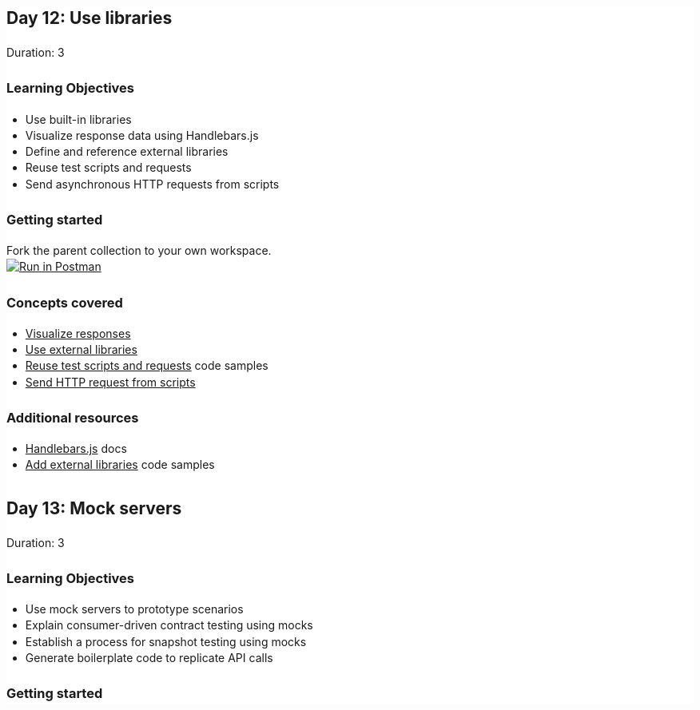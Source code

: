 

## Day 12: Use libraries

Duration: 3

### Learning Objectives

- Use built-in libraries
- Visualize response data using Handlebars.js
- Define and reference external libraries
- Reuse test scripts and requests
- Send asynchronous HTTP requests from scripts

### Getting started

Fork the parent collection to your own workspace.
</br>
[![Run in Postman](_shared_assets/button.svg)](https://god.gw.postman.com/run-collection/1559645-ab31a2f9-74bf-445a-8bcb-38db919c9438?action=collection%2Ffork&collection-url=entityId%3D1559645-ab31a2f9-74bf-445a-8bcb-38db919c9438%26entityType%3Dcollection%26workspaceId%3D7a8604d2-6966-4313-8b07-282d2ba5501c)

### Concepts covered

- [Visualize responses](https://learning.postman.com/docs/sending-requests/visualizer/)
- [Use external libraries](https://learning.postman.com/docs/writing-scripts/script-references/postman-sandbox-api-reference/#using-external-libraries)
- [Reuse test scripts and requests](https://www.postman.com/postman/workspace/test-examples-in-postman/collection/1559645-e86aead2-0cb9-4144-b568-46d84251af9b?ctx=documentation) code samples
- [Send HTTP request from scripts](https://learning.postman.com/docs/sending-requests/grpc/postman-sandbox-api/#sending-http-request-from-scripts)

### Additional resources

- [Handlebars.js](https://handlebarsjs.com/) docs
- [Add external libraries](https://www.postman.com/postman/workspace/postman-answers/collection/13455110-7a6c90f0-0062-4089-b206-27c803dc1c37?ctx=documentation) code samples



## Day 13: Mock servers

Duration: 3

### Learning Objectives

- Use mock servers to prototype scenarios
- Explain consumer-driven contract testing using mocks
- Establish a process for snapshot testing using mocks
- Generate boilerplate code to replicate API calls

### Getting started
